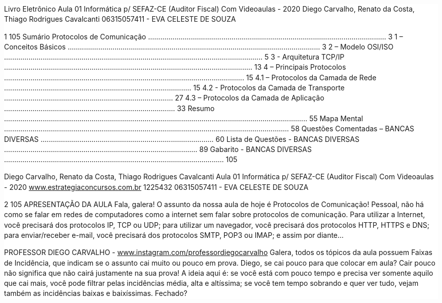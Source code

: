 

Livro Eletrônico
Aula 01
Informática p/ SEFAZ-CE (Auditor Fiscal) Com Videoaulas - 2020 Diego Carvalho, Renato da Costa, Thiago Rodrigues Cavalcanti 06315057411 - EVA CELESTE DE SOUZA 






1
105
Sumário
Protocolos de Comunicação ..................................................................................................................... 3 1 – Conceitos Básicos ............................................................................................................................ 3 2 – Modelo OSI/ISO ............................................................................................................................... 5 3 - Arquitetura TCP/IP .......................................................................................................................... 13 4 – Principais Protocolos ...................................................................................................................... 15 4.1 – Protocolos da Camada de Rede ............................................................................................ 15 4.2 - Protocolos da Camada de Transporte ................................................................................... 27 4.3 – Protocolos da Camada de Aplicação .................................................................................... 33 Resumo ..................................................................................................................................................... 55 Mapa Mental ............................................................................................................................................ 58 Questões Comentadas – BANCAS DIVERSAS ..................................................................................... 60 Lista de Questões - BANCAS DIVERSAS ............................................................................................... 89 Gabarito - BANCAS DIVERSAS ............................................................................................................ 105 







Diego Carvalho, Renato da Costa, Thiago Rodrigues Cavalcanti Aula 01
Informática p/ SEFAZ-CE (Auditor Fiscal) Com Videoaulas - 2020 www.estrategiaconcursos.com.br 1225432
06315057411 - EVA CELESTE DE SOUZA 






2
105
APRESENTAÇÃO DA AULA Fala, galera! O assunto da nossa aula de hoje é Protocolos de Comunicação! Pessoal, não há como se  falar  em  redes  de computadores como  a  internet  sem  falar  sobre  protocolos  de  comunicação.
Para utilizar a Internet, você precisará dos protocolos IP, TCP ou UDP; para utilizar um navegador, você precisará dos protocolos HTTP, HTTPS e DNS; para enviar/receber e-mail, você precisará dos protocolos SMTP, POP3 ou IMAP; e assim por diante...

PROFESSOR DIEGO CARVALHO - www.instagram.com/professordiegocarvalho 
Galera, todos os tópicos da aula possuem Faixas de Incidência, que indicam se o assunto cai muito ou pouco em prova. Diego, se cai pouco para que colocar em aula? Cair pouco não significa que não cairá justamente na sua prova! A ideia aqui é: se você está com pouco tempo e precisa ver somente aquilo que cai mais, você pode filtrar pelas incidências média, alta e altíssima; se você tem tempo sobrando e quer ver tudo, vejam também as incidências baixas e baixíssimas. Fechado?
